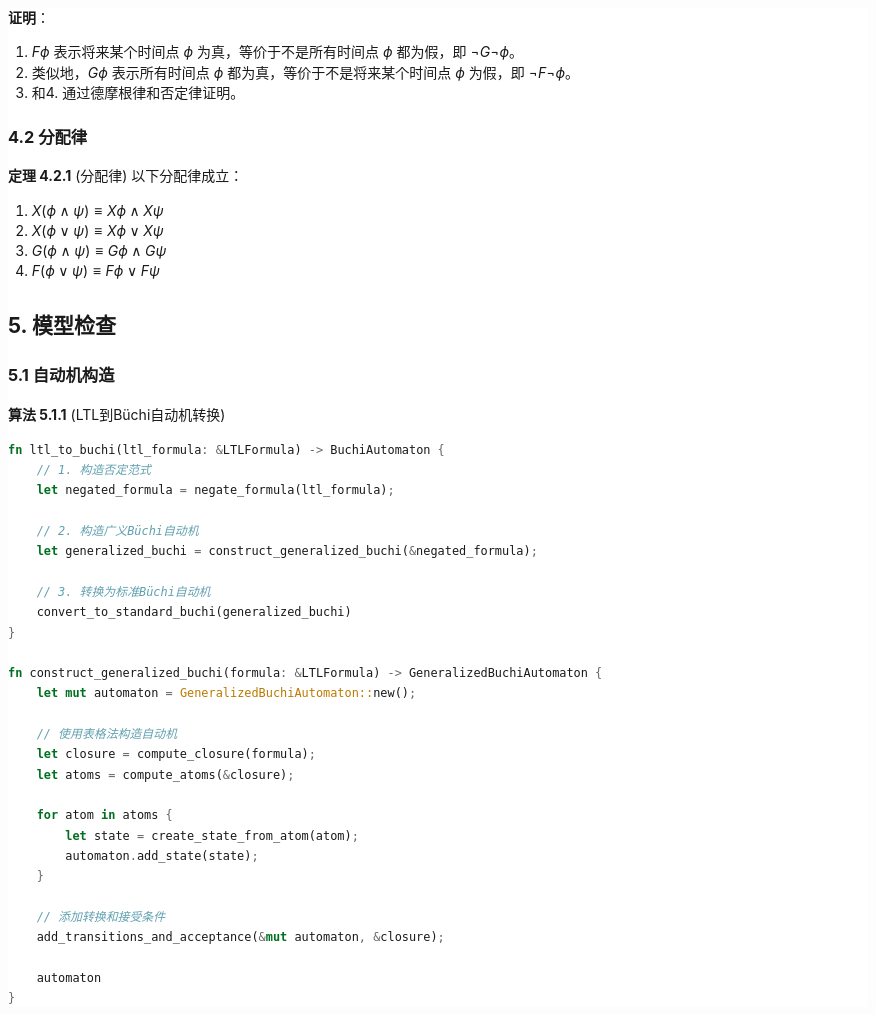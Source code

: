 **证明**：

1. $F \phi$ 表示将来某个时间点 $\phi$ 为真，等价于不是所有时间点 $\phi$ 都为假，即 $\neg G \neg \phi$。
2. 类似地，$G \phi$ 表示所有时间点 $\phi$ 都为真，等价于不是将来某个时间点 $\phi$ 为假，即 $\neg F \neg \phi$。
3. 和4. 通过德摩根律和否定律证明。

### 4.2 分配律

**定理 4.2.1** (分配律)
以下分配律成立：

1. $X(\phi \land \psi) \equiv X \phi \land X \psi$
2. $X(\phi \lor \psi) \equiv X \phi \lor X \psi$
3. $G(\phi \land \psi) \equiv G \phi \land G \psi$
4. $F(\phi \lor \psi) \equiv F \phi \lor F \psi$

## 5. 模型检查

### 5.1 自动机构造

**算法 5.1.1** (LTL到Büchi自动机转换)

```rust
fn ltl_to_buchi(ltl_formula: &LTLFormula) -> BuchiAutomaton {
    // 1. 构造否定范式
    let negated_formula = negate_formula(ltl_formula);
    
    // 2. 构造广义Büchi自动机
    let generalized_buchi = construct_generalized_buchi(&negated_formula);
    
    // 3. 转换为标准Büchi自动机
    convert_to_standard_buchi(generalized_buchi)
}

fn construct_generalized_buchi(formula: &LTLFormula) -> GeneralizedBuchiAutomaton {
    let mut automaton = GeneralizedBuchiAutomaton::new();
    
    // 使用表格法构造自动机
    let closure = compute_closure(formula);
    let atoms = compute_atoms(&closure);
    
    for atom in atoms {
        let state = create_state_from_atom(atom);
        automaton.add_state(state);
    }
    
    // 添加转换和接受条件
    add_transitions_and_acceptance(&mut automaton, &closure);
    
    automaton
}
```

